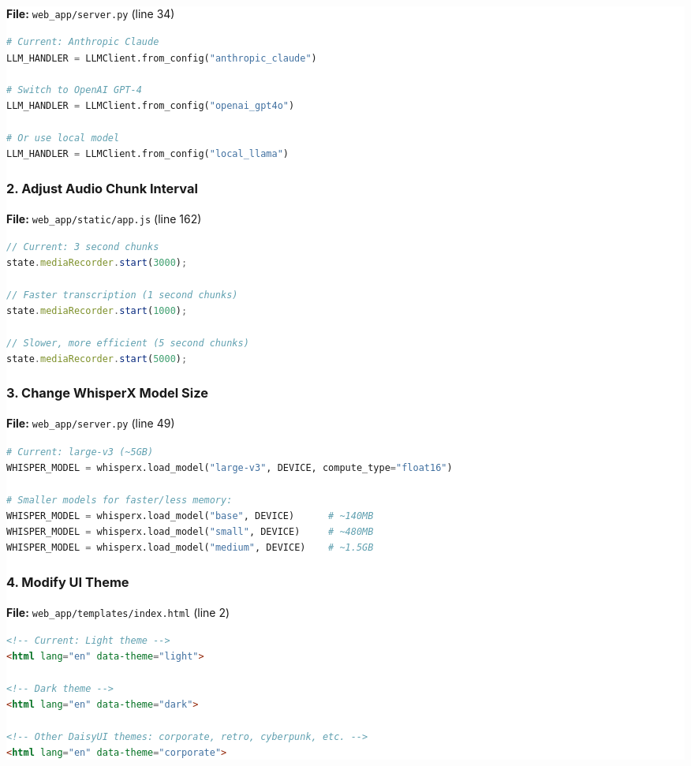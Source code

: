 **File:** `web_app/server.py` (line 34)

```python
# Current: Anthropic Claude
LLM_HANDLER = LLMClient.from_config("anthropic_claude")

# Switch to OpenAI GPT-4
LLM_HANDLER = LLMClient.from_config("openai_gpt4o")

# Or use local model
LLM_HANDLER = LLMClient.from_config("local_llama")
```

### 2. Adjust Audio Chunk Interval

**File:** `web_app/static/app.js` (line 162)

```javascript
// Current: 3 second chunks
state.mediaRecorder.start(3000);

// Faster transcription (1 second chunks)
state.mediaRecorder.start(1000);

// Slower, more efficient (5 second chunks)
state.mediaRecorder.start(5000);
```

### 3. Change WhisperX Model Size

**File:** `web_app/server.py` (line 49)

```python
# Current: large-v3 (~5GB)
WHISPER_MODEL = whisperx.load_model("large-v3", DEVICE, compute_type="float16")

# Smaller models for faster/less memory:
WHISPER_MODEL = whisperx.load_model("base", DEVICE)      # ~140MB
WHISPER_MODEL = whisperx.load_model("small", DEVICE)     # ~480MB
WHISPER_MODEL = whisperx.load_model("medium", DEVICE)    # ~1.5GB
```

### 4. Modify UI Theme

**File:** `web_app/templates/index.html` (line 2)

```html
<!-- Current: Light theme -->
<html lang="en" data-theme="light">

<!-- Dark theme -->
<html lang="en" data-theme="dark">

<!-- Other DaisyUI themes: corporate, retro, cyberpunk, etc. -->
<html lang="en" data-theme="corporate">
```

